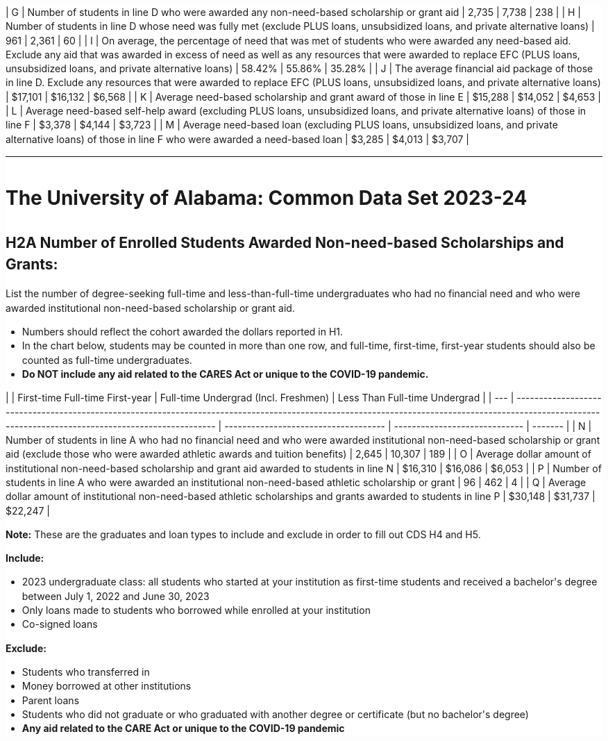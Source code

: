 | G   | Number of students in line D who were awarded any non-need-based scholarship or grant aid                                                                                                                                                                                     | 2,735                           | 7,738                                    | 238                               |
| H   | Number of students in line D whose need was fully met (exclude PLUS loans, unsubsidized loans, and private alternative loans)                                                                                                                                                 | 961                             | 2,361                                    | 60                                |
| I   | On average, the percentage of need that was met of students who were awarded any need-based aid. Exclude any aid that was awarded in excess of need as well as any resources that were awarded to replace EFC (PLUS loans, unsubsidized loans, and private alternative loans) | 58.42%                          | 55.86%                                   | 35.28%                            |
| J   | The average financial aid package of those in line D. Exclude any resources that were awarded to replace EFC (PLUS loans, unsubsidized loans, and private alternative loans)                                                                                                  | $17,101                         | $16,132                                  | $6,568                            |
| K   | Average need-based scholarship and grant award of those in line E                                                                                                                                                                                                             | $15,288                         | $14,052                                  | $4,653                            |
| L   | Average need-based self-help award (excluding PLUS loans, unsubsidized loans, and private alternative loans) of those in line F                                                                                                                                               | $3,378                          | $4,144                                   | $3,723                            |
| M   | Average need-based loan (excluding PLUS loans, unsubsidized loans, and private alternative loans) of those in line F who were awarded a need-based loan                                                                                                                       | $3,285                          | $4,013                                   | $3,707                            |

---

# The University of Alabama: Common Data Set 2023-24

## H2A Number of Enrolled Students Awarded Non-need-based Scholarships and Grants:

List the number of degree-seeking full-time and less-than-full-time undergraduates who had no financial need and who were awarded institutional non-need-based scholarship or grant aid.

- Numbers should reflect the cohort awarded the dollars reported in H1.
- In the chart below, students may be counted in more than one row, and full-time, first-time, first-year students should also be counted as full-time undergraduates.
- **Do NOT include any aid related to the CARES Act or unique to the COVID-19 pandemic.**

|     | First-time Full-time First-year                                                                                                                                                                         | Full-time Undergrad (Incl. Freshmen) | Less Than Full-time Undergrad |
| --- | ------------------------------------------------------------------------------------------------------------------------------------------------------------------------------------------------------- | ------------------------------------ | ----------------------------- | ------- |
| N   | Number of students in line A who had no financial need and who were awarded institutional non-need-based scholarship or grant aid (exclude those who were awarded athletic awards and tuition benefits) | 2,645                                | 10,307                        | 189     |
| O   | Average dollar amount of institutional non-need-based scholarship and grant aid awarded to students in line N                                                                                           | $16,310                              | $16,086                       | $6,053  |
| P   | Number of students in line A who were awarded an institutional non-need-based athletic scholarship or grant                                                                                             | 96                                   | 462                           | 4       |
| Q   | Average dollar amount of institutional non-need-based athletic scholarships and grants awarded to students in line P                                                                                    | $30,148                              | $31,737                       | $22,247 |

**Note:** These are the graduates and loan types to include and exclude in order to fill out CDS H4 and H5.

**Include:**

- 2023 undergraduate class: all students who started at your institution as first-time students and received a bachelor's degree between July 1, 2022 and June 30, 2023
- Only loans made to students who borrowed while enrolled at your institution
- Co-signed loans

**Exclude:**

- Students who transferred in
- Money borrowed at other institutions
- Parent loans
- Students who did not graduate or who graduated with another degree or certificate (but no bachelor's degree)
- **Any aid related to the CARE Act or unique to the COVID-19 pandemic**
